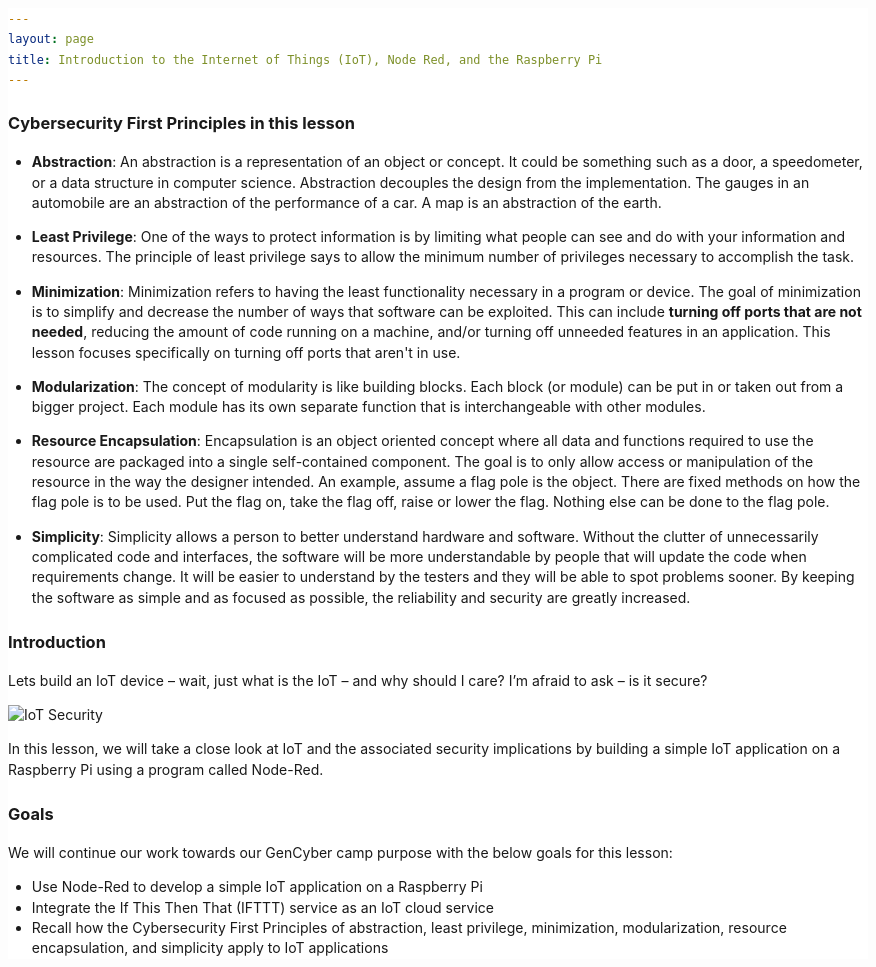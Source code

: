 ```yaml
---
layout: page
title: Introduction to the Internet of Things (IoT), Node Red, and the Raspberry Pi
---
```



### Cybersecurity First Principles in this lesson

* __Abstraction__: An abstraction is a representation of an object or concept. It could be something such as a door, a speedometer, or a data structure in computer science. Abstraction decouples the design from the implementation. The gauges in an automobile are an abstraction of the performance of a car. A map is an abstraction of the earth.

* __Least Privilege__: One of the ways to protect information is by limiting what people can see and do with your information and resources. The principle of least privilege says to allow the minimum number of privileges necessary to accomplish the task.

* __Minimization__: Minimization refers to having the least functionality necessary in a program or device. The goal of minimization is to simplify and decrease the number of ways that software can be exploited. This can include **turning off ports that are not needed**, reducing the amount of code running on a machine, and/or turning off unneeded features in an application. This lesson focuses specifically on turning off ports that aren't in use.

* __Modularization__: The concept of modularity is like building blocks. Each block (or module) can be put in or taken out from a bigger project. Each module has its own separate function that is interchangeable with other modules.

* __Resource Encapsulation__: Encapsulation is an object oriented concept where all data and functions required
to use the resource are packaged into a single self-contained component. The goal is to only allow access or manipulation of the resource in the way the designer intended. An example, assume a flag pole is the object. There are fixed methods on how the flag pole is to be used. Put the flag on, take the flag off, raise or lower the flag. Nothing else can be done to the flag pole.

* __Simplicity__: Simplicity allows a person to better understand hardware and software. Without the clutter of unnecessarily complicated code and interfaces, the software will be more understandable by people that will update the code when requirements change. It will be easier to understand by the testers and they will be able to spot problems sooner. By keeping the software as simple and as focused as possible, the reliability and security are greatly increased.

### Introduction
Lets build an IoT device – wait, just what is the IoT – and why should I care?  I’m afraid to ask – is it secure?

![IoT Security](../img/no_s_in_iot.jpg)

In this lesson, we will take a close look at IoT and the associated security implications by building a simple IoT application on a Raspberry Pi using a program called Node-Red.

### Goals
We will continue our work towards our GenCyber camp purpose with the below goals for this lesson:
* Use Node-Red to develop a simple IoT application on a Raspberry Pi
* Integrate the If This Then That (IFTTT) service as an IoT cloud service
* Recall how the Cybersecurity First Principles of abstraction, least privilege, minimization, modularization, resource encapsulation, and simplicity apply to IoT applications
